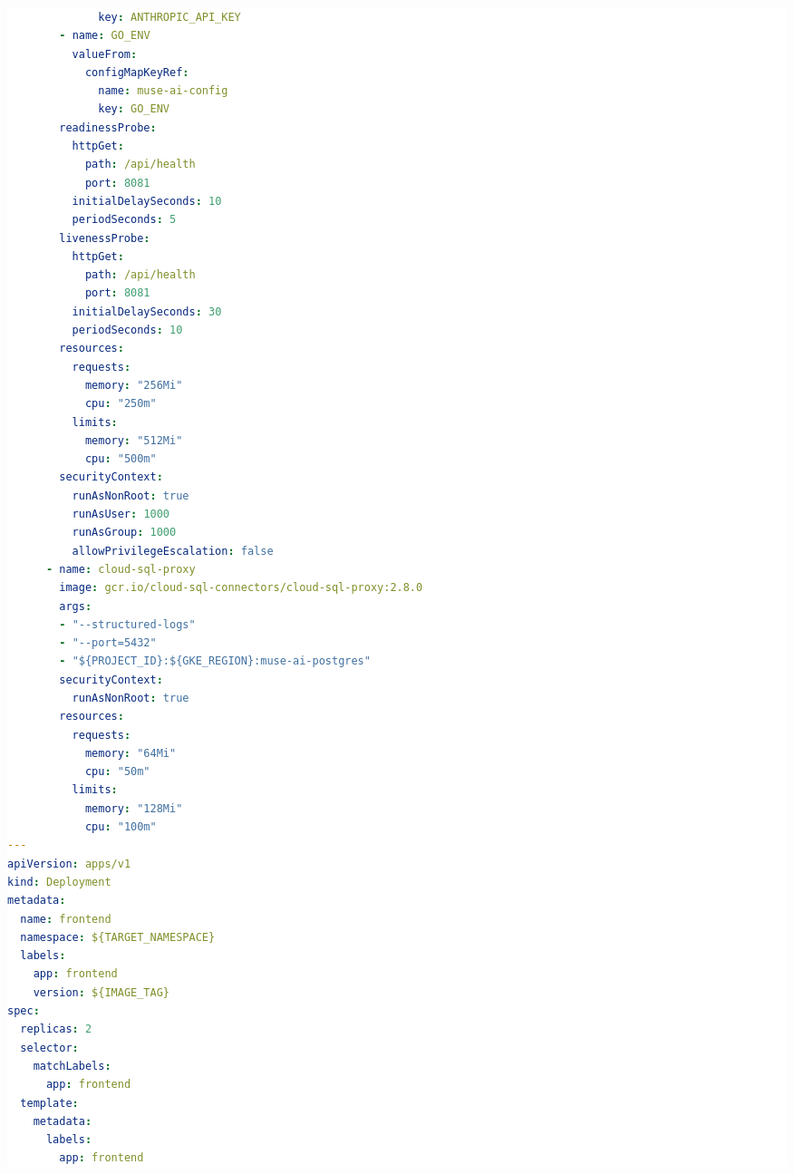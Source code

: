 ```yaml
              key: ANTHROPIC_API_KEY
        - name: GO_ENV
          valueFrom:
            configMapKeyRef:
              name: muse-ai-config
              key: GO_ENV
        readinessProbe:
          httpGet:
            path: /api/health
            port: 8081
          initialDelaySeconds: 10
          periodSeconds: 5
        livenessProbe:
          httpGet:
            path: /api/health
            port: 8081
          initialDelaySeconds: 30
          periodSeconds: 10
        resources:
          requests:
            memory: "256Mi"
            cpu: "250m"
          limits:
            memory: "512Mi"
            cpu: "500m"
        securityContext:
          runAsNonRoot: true
          runAsUser: 1000
          runAsGroup: 1000
          allowPrivilegeEscalation: false
      - name: cloud-sql-proxy
        image: gcr.io/cloud-sql-connectors/cloud-sql-proxy:2.8.0
        args:
        - "--structured-logs"
        - "--port=5432"
        - "${PROJECT_ID}:${GKE_REGION}:muse-ai-postgres"
        securityContext:
          runAsNonRoot: true
        resources:
          requests:
            memory: "64Mi"
            cpu: "50m"
          limits:
            memory: "128Mi"
            cpu: "100m"
---
apiVersion: apps/v1
kind: Deployment
metadata:
  name: frontend
  namespace: ${TARGET_NAMESPACE}
  labels:
    app: frontend
    version: ${IMAGE_TAG}
spec:
  replicas: 2
  selector:
    matchLabels:
      app: frontend
  template:
    metadata:
      labels:
        app: frontend
```